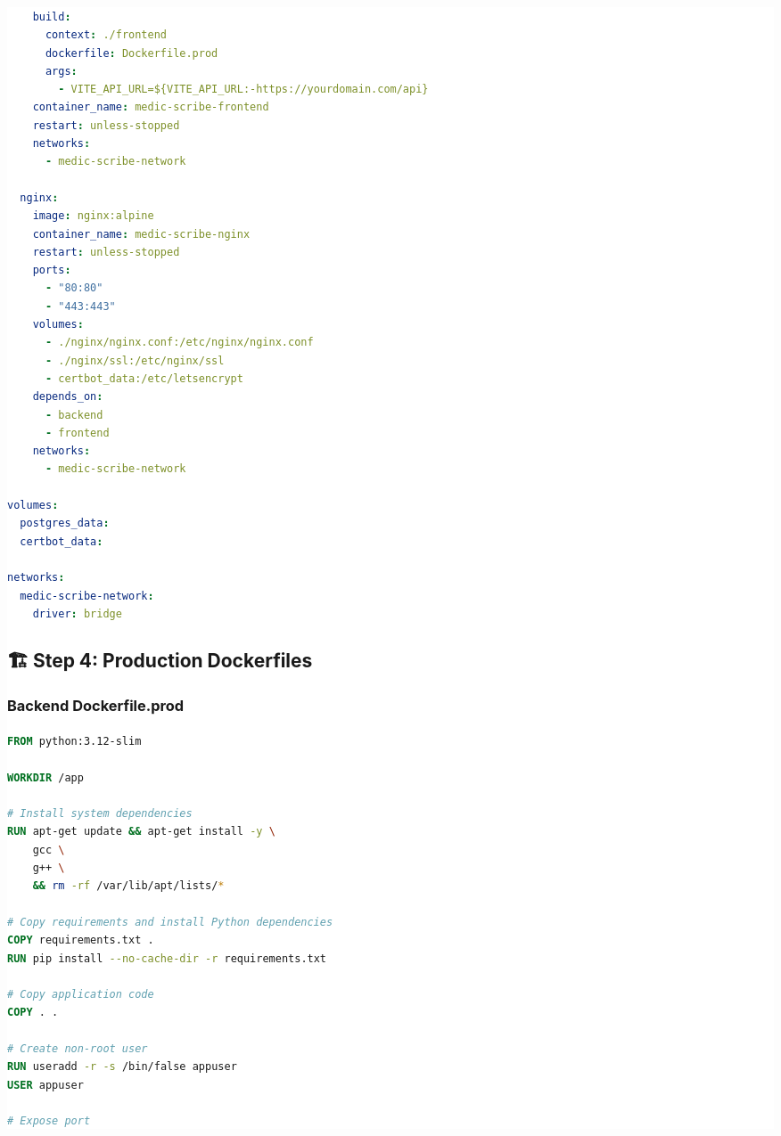 ```yaml
    build:
      context: ./frontend
      dockerfile: Dockerfile.prod
      args:
        - VITE_API_URL=${VITE_API_URL:-https://yourdomain.com/api}
    container_name: medic-scribe-frontend
    restart: unless-stopped
    networks:
      - medic-scribe-network

  nginx:
    image: nginx:alpine
    container_name: medic-scribe-nginx
    restart: unless-stopped
    ports:
      - "80:80"
      - "443:443"
    volumes:
      - ./nginx/nginx.conf:/etc/nginx/nginx.conf
      - ./nginx/ssl:/etc/nginx/ssl
      - certbot_data:/etc/letsencrypt
    depends_on:
      - backend
      - frontend
    networks:
      - medic-scribe-network

volumes:
  postgres_data:
  certbot_data:

networks:
  medic-scribe-network:
    driver: bridge
```

## 🏗️ Step 4: Production Dockerfiles

### Backend Dockerfile.prod
```dockerfile
FROM python:3.12-slim

WORKDIR /app

# Install system dependencies
RUN apt-get update && apt-get install -y \
    gcc \
    g++ \
    && rm -rf /var/lib/apt/lists/*

# Copy requirements and install Python dependencies
COPY requirements.txt .
RUN pip install --no-cache-dir -r requirements.txt

# Copy application code
COPY . .

# Create non-root user
RUN useradd -r -s /bin/false appuser
USER appuser

# Expose port
```